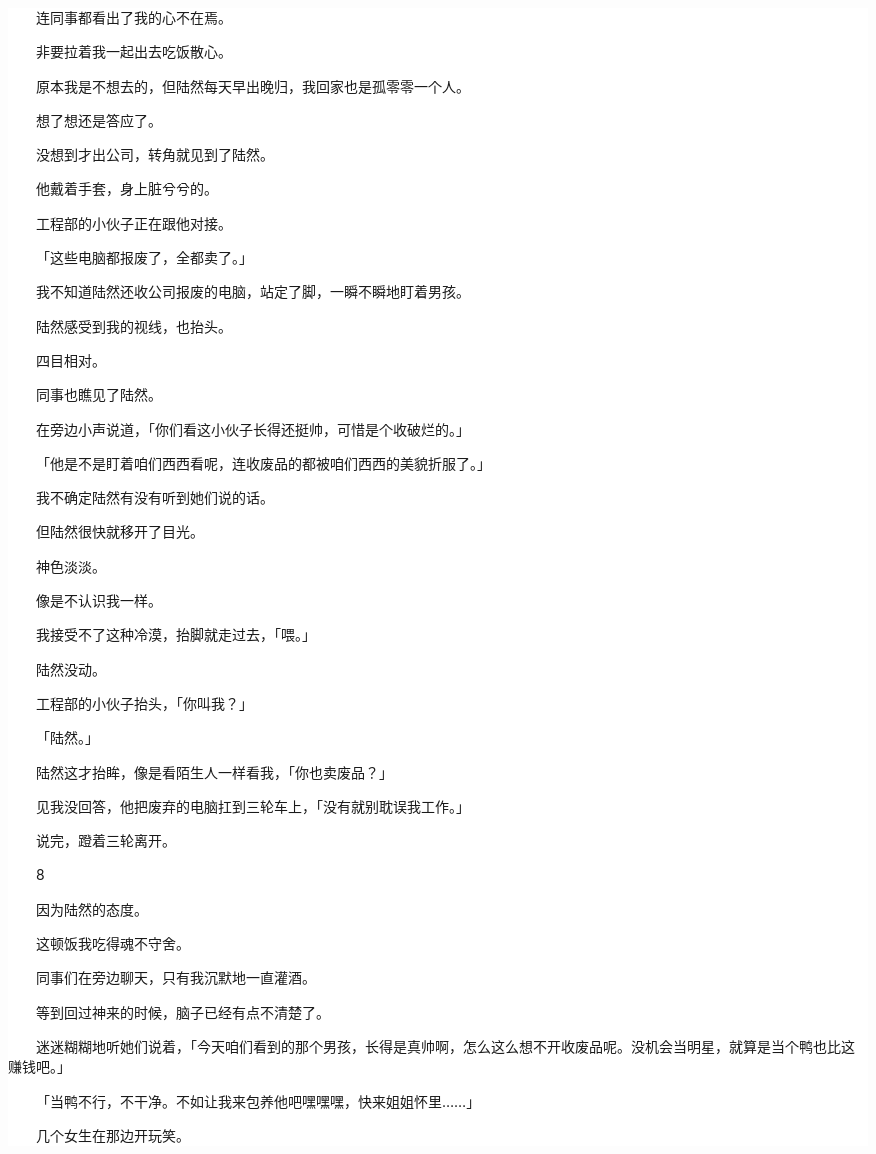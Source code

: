 &emsp;&emsp;连同事都看出了我的心不在焉。  
  
&emsp;&emsp;非要拉着我一起出去吃饭散心。  
  
&emsp;&emsp;原本我是不想去的，但陆然每天早出晚归，我回家也是孤零零一个人。  
  
&emsp;&emsp;想了想还是答应了。  
  
&emsp;&emsp;没想到才出公司，转角就见到了陆然。  
  
&emsp;&emsp;他戴着手套，身上脏兮兮的。  
  
&emsp;&emsp;工程部的小伙子正在跟他对接。  
  
&emsp;&emsp;「这些电脑都报废了，全都卖了。」  
  
&emsp;&emsp;我不知道陆然还收公司报废的电脑，站定了脚，一瞬不瞬地盯着男孩。  
  
&emsp;&emsp;陆然感受到我的视线，也抬头。  
  
&emsp;&emsp;四目相对。  
  
&emsp;&emsp;同事也瞧见了陆然。  
  
&emsp;&emsp;在旁边小声说道，「你们看这小伙子长得还挺帅，可惜是个收破烂的。」  
  
&emsp;&emsp;「他是不是盯着咱们西西看呢，连收废品的都被咱们西西的美貌折服了。」  
  
&emsp;&emsp;我不确定陆然有没有听到她们说的话。  
  
&emsp;&emsp;但陆然很快就移开了目光。  
  
&emsp;&emsp;神色淡淡。  
  
&emsp;&emsp;像是不认识我一样。  
  
&emsp;&emsp;我接受不了这种冷漠，抬脚就走过去，「喂。」  
  
&emsp;&emsp;陆然没动。  
  
&emsp;&emsp;工程部的小伙子抬头，「你叫我？」  
  
&emsp;&emsp;「陆然。」  
  
&emsp;&emsp;陆然这才抬眸，像是看陌生人一样看我，「你也卖废品？」  
  
&emsp;&emsp;见我没回答，他把废弃的电脑扛到三轮车上，「没有就别耽误我工作。」  
  
&emsp;&emsp;说完，蹬着三轮离开。  
  
&emsp;&emsp;8  
  
&emsp;&emsp;因为陆然的态度。  
  
&emsp;&emsp;这顿饭我吃得魂不守舍。  
  
&emsp;&emsp;同事们在旁边聊天，只有我沉默地一直灌酒。  
  
&emsp;&emsp;等到回过神来的时候，脑子已经有点不清楚了。  
  
&emsp;&emsp;迷迷糊糊地听她们说着，「今天咱们看到的那个男孩，长得是真帅啊，怎么这么想不开收废品呢。没机会当明星，就算是当个鸭也比这赚钱吧。」  
  
&emsp;&emsp;「当鸭不行，不干净。不如让我来包养他吧嘿嘿嘿，快来姐姐怀里……」  
  
&emsp;&emsp;几个女生在那边开玩笑。  
  